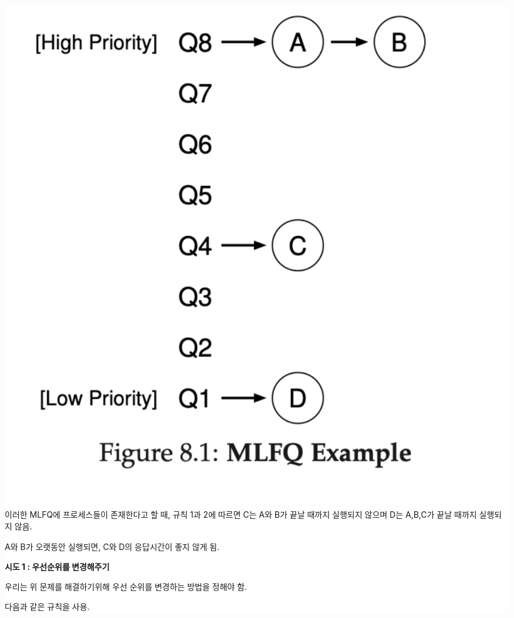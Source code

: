 ![](img_김성일/mlfq-1.png)

이러한 MLFQ에 프로세스들이 존재한다고 할 때, 규칙 1과 2에 따르면 C는 A와 B가 끝날 때까지 실행되지 않으며 D는 A,B,C가 끝날 때까지 실행되지 않음.

A와 B가 오랫동안 실행되면, C와 D의 응답시간이 좋지 않게 됨.

**시도 1 : 우선순위를 변경해주기**

우리는 위 문제를 해결하기위해 우선 순위를 변경하는 방법을 정해야 함.

다음과 같은 규칙을 사용.

